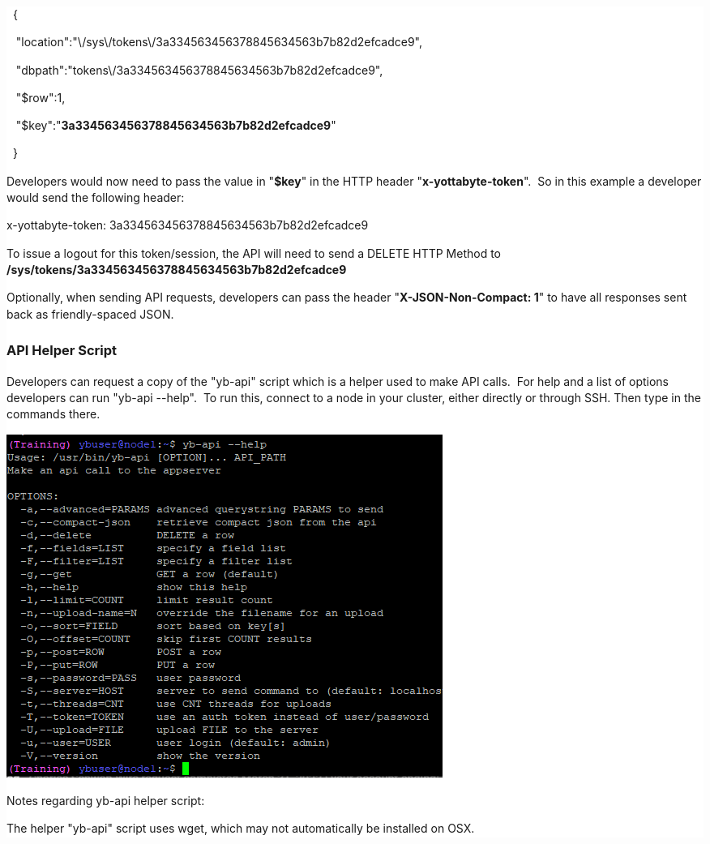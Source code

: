   {

   "location":"\\/sys\\/tokens\\/3a334563456378845634563b7b82d2efcadce9",

   "dbpath":"tokens\\/3a334563456378845634563b7b82d2efcadce9",

   "$row":1,

   "$key":"**3a334563456378845634563b7b82d2efcadce9**"

  }

Developers would now need to pass the value in "**$key**" in the HTTP header "**x-yottabyte-token**".  So in this example a developer would send the following header:

x-yottabyte-token: 3a334563456378845634563b7b82d2efcadce9

To issue a logout for this token/session, the API will need to send a DELETE HTTP Method to **/sys/tokens/3a334563456378845634563b7b82d2efcadce9**

Optionally, when sending API requests, developers can pass the header "**X-JSON-Non-Compact: 1**" to have all responses sent back as friendly-spaced JSON.
<br>

### API Helper Script

Developers can request a copy of the "yb-api" script which is a helper used to make API calls.  For help and a list of options developers can run "yb-api --help".  To run this, connect to a node in your cluster, either directly or through SSH. Then type in the commands there.

![api4.png](/public/api4.png)

Notes regarding yb-api helper script: 

The helper "yb-api" script uses wget, which may not automatically be installed on OSX.  
